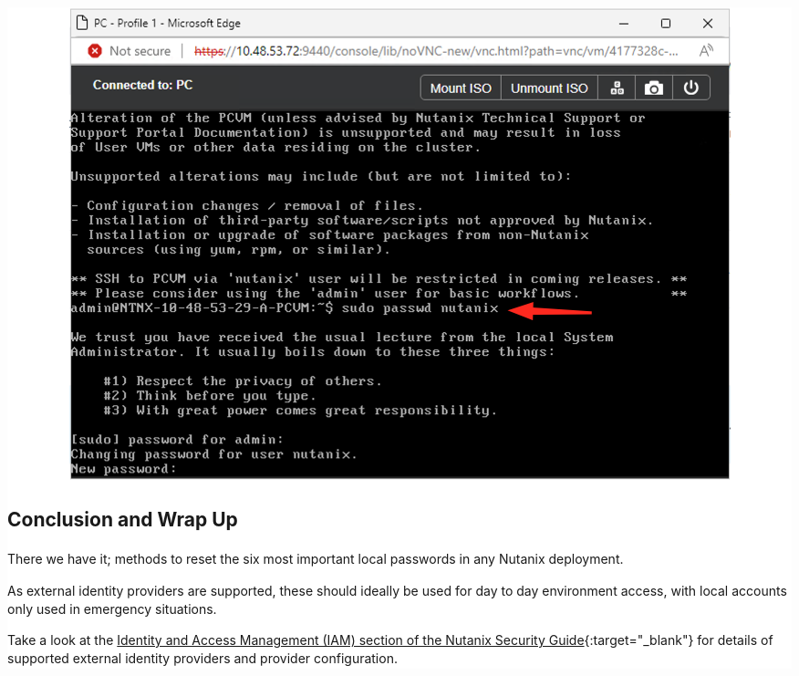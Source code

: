 <img style="display: block; margin-left: auto; margin-right: auto;" alt="Change Prism Central nutanix Password" src="/images/lost-or-forgotten-passwords-nutanix/lost-or-forgotten-passwords-nutanix-11.png">

## Conclusion and Wrap Up
There we have it; methods to reset the six most important local passwords in any Nutanix deployment.

As external identity providers are supported, these should ideally be used for day to day environment access, with local accounts only used in emergency situations.

Take a look at the [Identity and Access Management (IAM) section of the Nutanix Security Guide](https://portal.nutanix.com/page/documents/details?targetId=Nutanix-Security-Guide-v7_0:mul-iam-introduction-c.html){:target="_blank"} for details of supported external identity providers and provider configuration.
